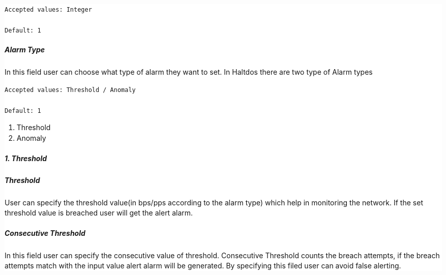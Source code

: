     Accepted values: Integer

    Default: 1

##### Alarm Type

In this field user can choose what type of alarm they want to set. In Haltdos there are two type of Alarm types

    Accepted values: Threshold / Anomaly

    Default: 1

1. Threshold
2. Anomaly

##### 1. Threshold

##### Threshold

User can specify the threshold value(in bps/pps according to the alarm type) which help in monitoring the network. If the set threshold value is breached user will get the alert alarm.

##### Consecutive Threshold

In this field user can specify the consecutive value of threshold. Consecutive Threshold counts the breach attempts, if the breach attempts match with the input value alert alarm will be generated. By specifying this filed user can avoid false alerting.
